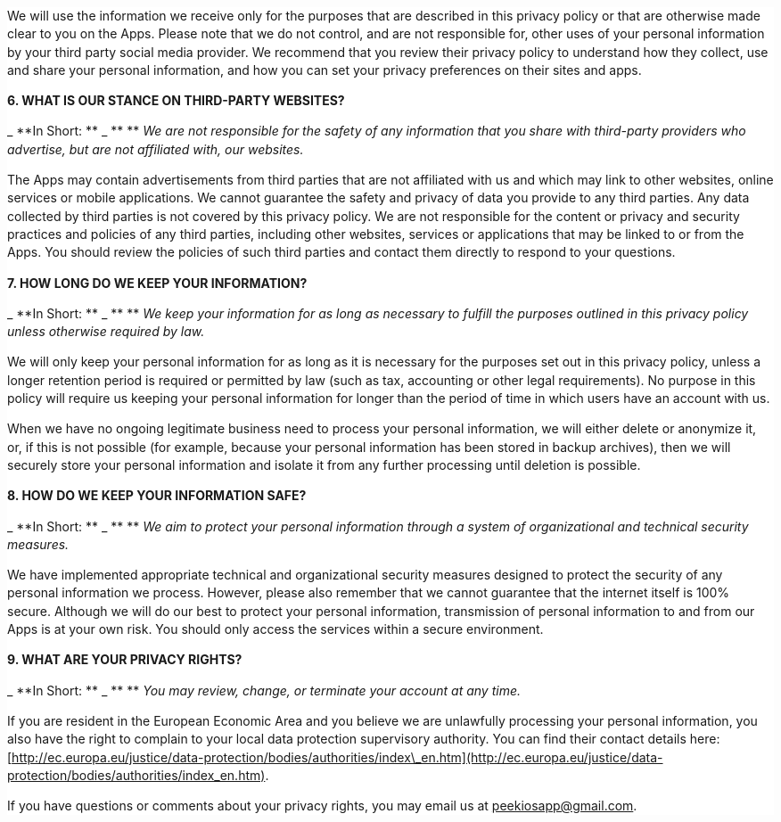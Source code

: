 We will use the information we receive only for the purposes that are described in this privacy policy or that are otherwise made clear to you on the Apps. Please note that we do not control, and are not responsible for, other uses of your personal information by your third party social media provider. We recommend that you review their privacy policy to understand how they collect, use and share your personal information, and how you can set your privacy preferences on their sites and apps.

**6. WHAT IS OUR STANCE ON THIRD-PARTY WEBSITES?**

_ **In Short: ** _ ** ** _We are not responsible for the safety of any information that you share with third-party providers who advertise, but are not affiliated with, our websites._

The Apps may contain advertisements from third parties that are not affiliated with us and which may link to other websites, online services or mobile applications. We cannot guarantee the safety and privacy of data you provide to any third parties. Any data collected by third parties is not covered by this privacy policy. We are not responsible for the content or privacy and security practices and policies of any third parties, including other websites, services or applications that may be linked to or from the Apps. You should review the policies of such third parties and contact them directly to respond to your questions.

**7. HOW LONG DO WE KEEP YOUR INFORMATION?**

_ **In Short: ** _ ** ** _We keep your information for as long as necessary to fulfill the purposes outlined in this privacy policy unless otherwise required by law._

We will only keep your personal information for as long as it is necessary for the purposes set out in this privacy policy, unless a longer retention period is required or permitted by law (such as tax, accounting or other legal requirements). No purpose in this policy will require us keeping your personal information for longer than the period of time in which users have an account with us.

When we have no ongoing legitimate business need to process your personal information, we will either delete or anonymize it, or, if this is not possible (for example, because your personal information has been stored in backup archives), then we will securely store your personal information and isolate it from any further processing until deletion is possible.

**8. HOW DO WE KEEP YOUR INFORMATION SAFE?**

_ **In Short: ** _ ** ** _We aim to protect your personal information through a system of organizational and technical security measures._

We have implemented appropriate technical and organizational security measures designed to protect the security of any personal information we process. However, please also remember that we cannot guarantee that the internet itself is 100% secure. Although we will do our best to protect your personal information, transmission of personal information to and from our Apps is at your own risk. You should only access the services within a secure environment.

**9. WHAT ARE YOUR PRIVACY RIGHTS?**

_ **In Short: ** _ ** ** _You may review, change, or terminate your account at any time._

If you are resident in the European Economic Area and you believe we are unlawfully processing your personal information, you also have the right to complain to your local data protection supervisory authority. You can find their contact details here: [http://ec.europa.eu/justice/data-protection/bodies/authorities/index\_en.htm](http://ec.europa.eu/justice/data-protection/bodies/authorities/index_en.htm).

If you have questions or comments about your privacy rights, you may email us at peekiosapp@gmail.com.
